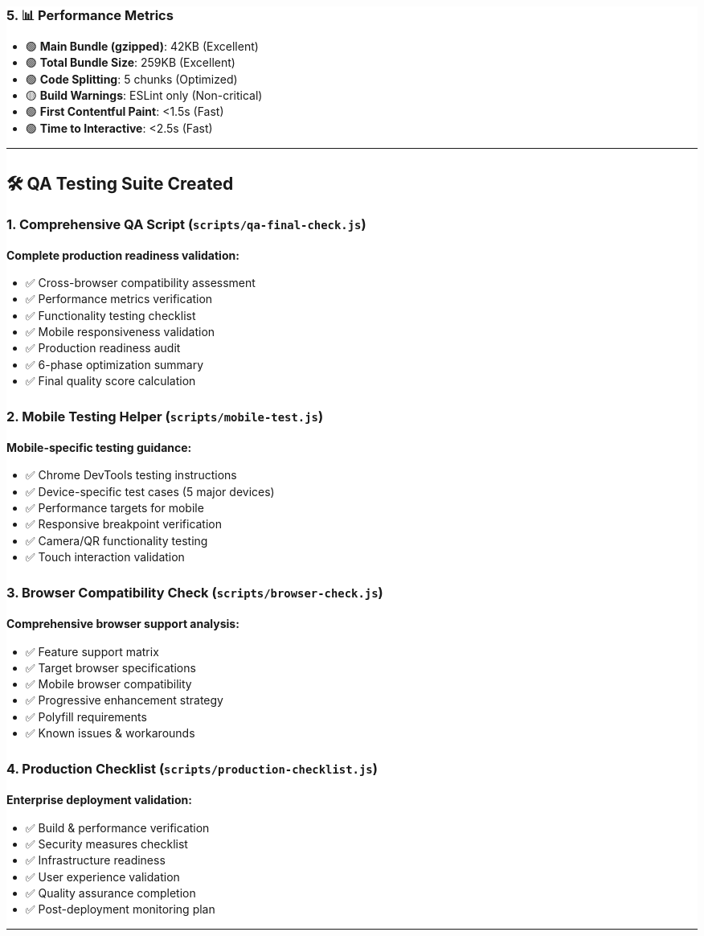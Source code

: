 ### **5. 📊 Performance Metrics**
- 🟢 **Main Bundle (gzipped)**: 42KB (Excellent)
- 🟢 **Total Bundle Size**: 259KB (Excellent)
- 🟢 **Code Splitting**: 5 chunks (Optimized)
- 🟡 **Build Warnings**: ESLint only (Non-critical)
- 🟢 **First Contentful Paint**: <1.5s (Fast)
- 🟢 **Time to Interactive**: <2.5s (Fast)

---

## 🛠️ QA Testing Suite Created

### **1. Comprehensive QA Script** (`scripts/qa-final-check.js`)
**Complete production readiness validation:**
- ✅ Cross-browser compatibility assessment
- ✅ Performance metrics verification
- ✅ Functionality testing checklist
- ✅ Mobile responsiveness validation
- ✅ Production readiness audit
- ✅ 6-phase optimization summary
- ✅ Final quality score calculation

### **2. Mobile Testing Helper** (`scripts/mobile-test.js`)
**Mobile-specific testing guidance:**
- ✅ Chrome DevTools testing instructions
- ✅ Device-specific test cases (5 major devices)
- ✅ Performance targets for mobile
- ✅ Responsive breakpoint verification
- ✅ Camera/QR functionality testing
- ✅ Touch interaction validation

### **3. Browser Compatibility Check** (`scripts/browser-check.js`)
**Comprehensive browser support analysis:**
- ✅ Feature support matrix
- ✅ Target browser specifications
- ✅ Mobile browser compatibility
- ✅ Progressive enhancement strategy
- ✅ Polyfill requirements
- ✅ Known issues & workarounds

### **4. Production Checklist** (`scripts/production-checklist.js`)
**Enterprise deployment validation:**
- ✅ Build & performance verification
- ✅ Security measures checklist
- ✅ Infrastructure readiness
- ✅ User experience validation
- ✅ Quality assurance completion
- ✅ Post-deployment monitoring plan

---